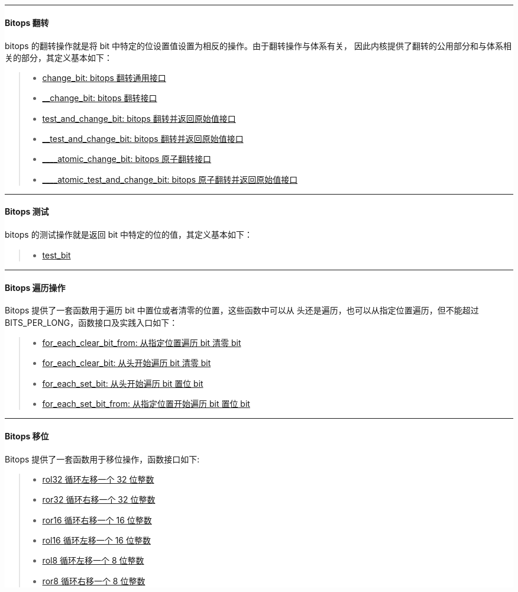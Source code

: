 ------------------------------------

#### <span id="BD2">Bitops 翻转</span>

bitops 的翻转操作就是将 bit 中特定的位设置值设置为相反的操作。由于翻转操作与体系有关，
因此内核提供了翻转的公用部分和与体系相关的部分，其定义基本如下：

> - [change_bit: bitops 翻转通用接口](/blog/BITMAP_change_bit)
>
> - [\_\_change_bit: bitops 翻转接口](/blog/BITMAP___change_bit)
>
> - [test_and_change_bit: bitops 翻转并返回原始值接口](/blog/BITMAP_test_and_change_bit)
>
> - [\_\_test_and_change_bit: bitops 翻转并返回原始值接口](/blog/BITMAP___test_and_change_bit)
>
> - [\_\_\_\_atomic_change_bit: bitops 原子翻转接口](/blog/BITMAP_____atomic_change_bit)
>
> - [\_\_\_\_atomic_test_and_change_bit: bitops 原子翻转并返回原始值接口](/blog/BITMAP_____atomic_test_and_change_bit)

------------------------------------

#### <span id="BD3">Bitops 测试</span>

bitops 的测试操作就是返回 bit 中特定的位的值，其定义基本如下：

> - [test_bit](/blog/BITMAP_test_bit)

------------------------------------

#### <span id="BD4">Bitops 遍历操作</span>

Bitops 提供了一套函数用于遍历 bit 中置位或者清零的位置，这些函数中可以从
头还是遍历，也可以从指定位置遍历，但不能超过 BITS_PER_LONG，函数接口及实践入口如下：

> - [for_each_clear_bit_from: 从指定位置遍历 bit 清零 bit](/blog/BITMAP_for_each_clear_bit_from)
>
> - [for_each_clear_bit: 从头开始遍历 bit 清零 bit](/blog/BITMAP_for_each_clear_bit)
>
> - [for_each_set_bit: 从头开始遍历 bit 置位 bit](/blog/BITMAP_for_each_set_bit)
>
> - [for_each_set_bit_from: 从指定位置开始遍历 bit 置位 bit](/blog/BITMAP_for_each_set_bit_from)

------------------------------------

#### <span id="BD5">Bitops 移位</span>

Bitops 提供了一套函数用于移位操作，函数接口如下:

> - [rol32 循环左移一个 32 位整数](/blog/BITMAP_rol32)
>
> - [ror32 循环右移一个 32 位整数](/blog/BITMAP_ror32)
>
> - [ror16 循环右移一个 16 位整数](/blog/BITMAP_ror16)
>
> - [rol16 循环左移一个 16 位整数](/blog/BITMAP_rol16)
>
> - [rol8 循环左移一个 8 位整数](/blog/BITMAP_rol8)
>
> - [ror8 循环右移一个 8 位整数](/blog/BITMAP_ror8)
